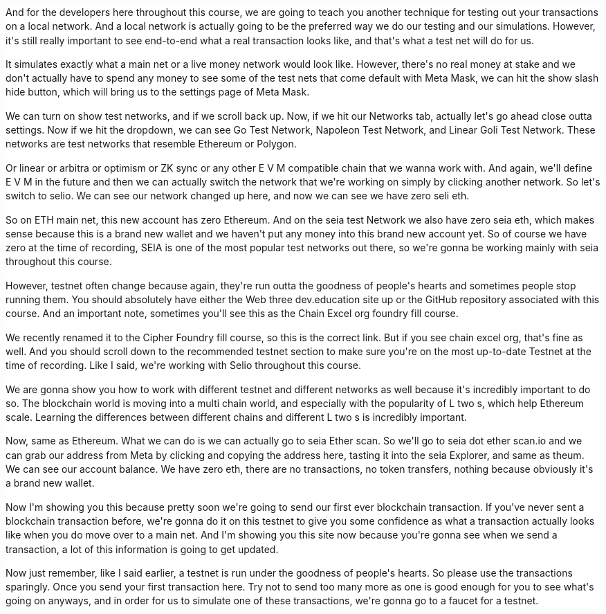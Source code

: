 And for the developers here throughout this course, we are going to teach you another technique for testing out your transactions on a local network. And a local network is actually going to be the preferred way we do our testing and our simulations. However, it's still really important to see end-to-end what a real transaction looks like, and that's what a test net will do for us.

It simulates exactly what a main net or a live money network would look like. However, there's no real money at stake and we don't actually have to spend any money to see some of the test nets that come default with Meta Mask, we can hit the show slash hide button, which will bring us to the settings page of Meta Mask.

We can turn on show test networks, and if we scroll back up. Now, if we hit our Networks tab, actually let's go ahead close outta settings. Now if we hit the dropdown, we can see Go Test Network, Napoleon Test Network, and Linear Goli Test Network. These networks are test networks that resemble Ethereum or Polygon.

Or linear or arbitra or optimism or ZK sync or any other E V M compatible chain that we wanna work with. And again, we'll define E V M in the future and then we can actually switch the network that we're working on simply by clicking another network. So let's switch to selio. We can see our network changed up here, and now we can see we have zero seli eth.

So on ETH main net, this new account has zero Ethereum. And on the seia test Network we also have zero seia eth, which makes sense because this is a brand new wallet and we haven't put any money into this brand new account yet. So of course we have zero at the time of recording, SEIA is one of the most popular test networks out there, so we're gonna be working mainly with seia throughout this course.

However, testnet often change because again, they're run outta the goodness of people's hearts and sometimes people stop running them. You should absolutely have either the Web three dev.education site up or the GitHub repository associated with this course. And an important note, sometimes you'll see this as the Chain Excel org foundry fill course.

We recently renamed it to the Cipher Foundry fill course, so this is the correct link. But if you see chain excel org, that's fine as well. And you should scroll down to the recommended testnet section to make sure you're on the most up-to-date Testnet at the time of recording. Like I said, we're working with Selio throughout this course.

We are gonna show you how to work with different testnet and different networks as well because it's incredibly important to do so. The blockchain world is moving into a multi chain world, and especially with the popularity of L two s, which help Ethereum scale. Learning the differences between different chains and different L two s is incredibly important.

Now, same as Ethereum. What we can do is we can actually go to seia Ether scan. So we'll go to seia dot ether scan.io and we can grab our address from Meta by clicking and copying the address here, tasting it into the seia Explorer, and same as theum. We can see our account balance. We have zero eth, there are no transactions, no token transfers, nothing because obviously it's a brand new wallet.

Now I'm showing you this because pretty soon we're going to send our first ever blockchain transaction. If you've never sent a blockchain transaction before, we're gonna do it on this testnet to give you some confidence as what a transaction actually looks like when you do move over to a main net. And I'm showing you this site now because you're gonna see when we send a transaction, a lot of this information is going to get updated.

Now just remember, like I said earlier, a testnet is run under the goodness of people's hearts. So please use the transactions sparingly. Once you send your first transaction here. Try not to send too many more as one is good enough for you to see what's going on anyways, and in order for us to simulate one of these transactions, we're gonna go to a faucet for a testnet.
